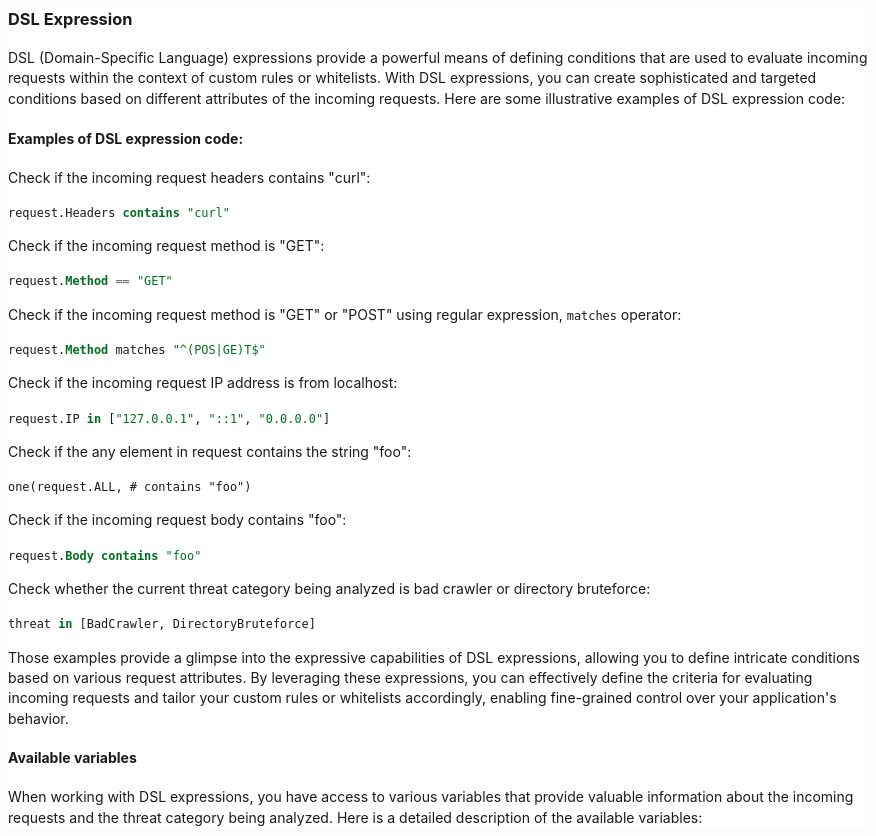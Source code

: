 ### DSL Expression

DSL (Domain-Specific Language) expressions provide a powerful means of defining conditions that are used to evaluate incoming requests within the context of custom rules or whitelists. With DSL expressions, you can create sophisticated and targeted conditions based on different attributes of the incoming requests. Here are some illustrative examples of DSL expression code:

#### Examples of DSL expression code:

Check if the incoming request headers contains "curl":

```sql
request.Headers contains "curl"
```

Check if the incoming request method is "GET":

```sql
request.Method == "GET"
```

Check if the incoming request method is "GET" or "POST" using regular expression, `matches` operator:

```sql
request.Method matches "^(POS|GE)T$"
```

Check if the incoming request IP address is from localhost:

```sql
request.IP in ["127.0.0.1", "::1", "0.0.0.0"]
```

Check if the any element in request contains the string "foo":

```console
one(request.ALL, # contains "foo")
```

Check if the incoming request body contains "foo":

```sql
request.Body contains "foo"
```

Check whether the current threat category being analyzed is bad crawler or directory bruteforce:

```sql
threat in [BadCrawler, DirectoryBruteforce]
```

Those examples provide a glimpse into the expressive capabilities of DSL expressions, allowing you to define intricate conditions based on various request attributes. By leveraging these expressions, you can effectively define the criteria for evaluating incoming requests and tailor your custom rules or whitelists accordingly, enabling fine-grained control over your application's behavior.

#### Available variables

When working with DSL expressions, you have access to various variables that provide valuable information about the incoming requests and the threat category being analyzed. Here is a detailed description of the available variables:
